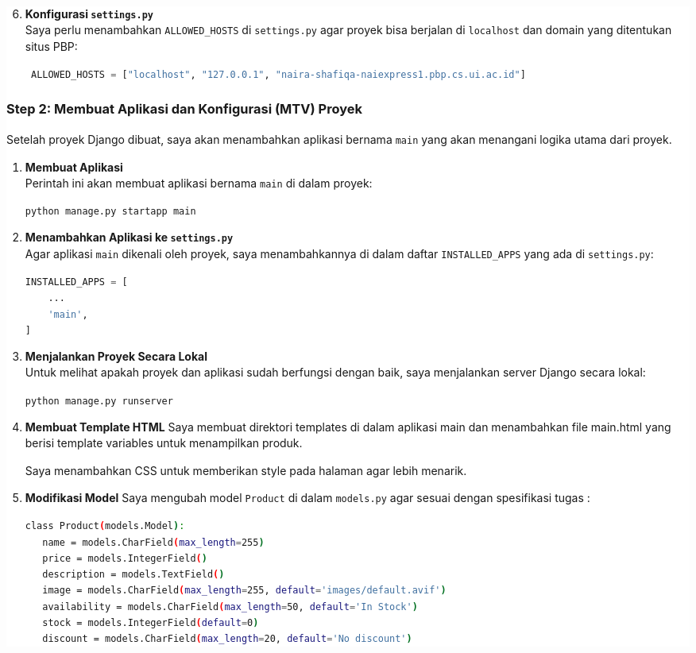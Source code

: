 6. **Konfigurasi `settings.py`**  
   Saya perlu menambahkan `ALLOWED_HOSTS` di `settings.py` agar proyek bisa berjalan di `localhost` dan domain yang ditentukan situs PBP:

   ```python
    ALLOWED_HOSTS = ["localhost", "127.0.0.1", "naira-shafiqa-naiexpress1.pbp.cs.ui.ac.id"]
   ```

### Step 2: Membuat Aplikasi dan Konfigurasi (MTV) Proyek

Setelah proyek Django dibuat, saya akan menambahkan aplikasi bernama `main` yang akan menangani logika utama dari proyek.

1. **Membuat Aplikasi**  
   Perintah ini akan membuat aplikasi bernama `main` di dalam proyek:

   ```bash
   python manage.py startapp main
   ```

2. **Menambahkan Aplikasi ke `settings.py`**  
   Agar aplikasi `main` dikenali oleh proyek, saya menambahkannya di dalam daftar `INSTALLED_APPS` yang ada di `settings.py`:

   ```python
   INSTALLED_APPS = [
       ...
       'main',
   ]
   ```

3. **Menjalankan Proyek Secara Lokal**  
   Untuk melihat apakah proyek dan aplikasi sudah berfungsi dengan baik, saya menjalankan server Django secara lokal:

   ```bash
   python manage.py runserver
   ```

4. **Membuat Template HTML**
   Saya membuat direktori templates di dalam aplikasi main dan menambahkan file main.html yang berisi template variables untuk menampilkan produk.

   Saya menambahkan CSS untuk memberikan style pada halaman agar lebih menarik.

5. **Modifikasi Model**
   Saya mengubah model `Product` di dalam `models.py` agar sesuai dengan spesifikasi tugas :

   ```bash
   class Product(models.Model):
      name = models.CharField(max_length=255)
      price = models.IntegerField()
      description = models.TextField()
      image = models.CharField(max_length=255, default='images/default.avif')
      availability = models.CharField(max_length=50, default='In Stock')
      stock = models.IntegerField(default=0)
      discount = models.CharField(max_length=20, default='No discount')
   ```
